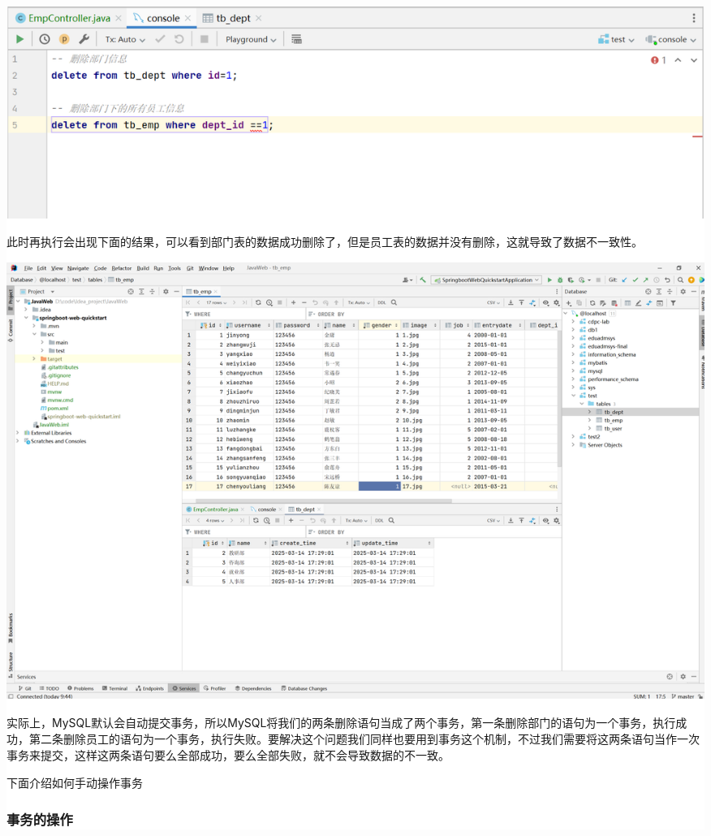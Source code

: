 ![image-20250316110226209](./pictures/image-20250316110226209.png)

此时再执行会出现下面的结果，可以看到部门表的数据成功删除了，但是员工表的数据并没有删除，这就导致了数据不一致性。

![image-20250316110326891](./pictures/image-20250316110326891.png)

实际上，MySQL默认会自动提交事务，所以MySQL将我们的两条删除语句当成了两个事务，第一条删除部门的语句为一个事务，执行成功，第二条删除员工的语句为一个事务，执行失败。要解决这个问题我们同样也要用到事务这个机制，不过我们需要将这两条语句当作一次事务来提交，这样这两条语句要么全部成功，要么全部失败，就不会导致数据的不一致。

下面介绍如何手动操作事务

### 事务的操作
